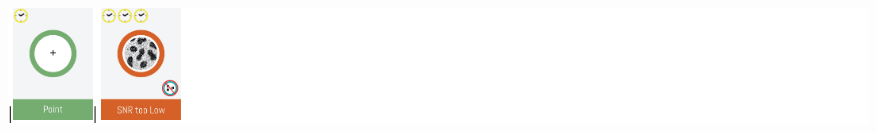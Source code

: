 |<img src="https://github.com/BIOP/coloc/blob/main/resources/cards/3-Analysis_cards_Seg_Point-r.png" title="segPt" width="80" align="bottom">| <img src="https://github.com/BIOP/coloc/blob/main/resources/cards/review/4-Details_Issues_cards_LowSNR_issue-R.png" title="LowSNR" width="80" align="bottom">